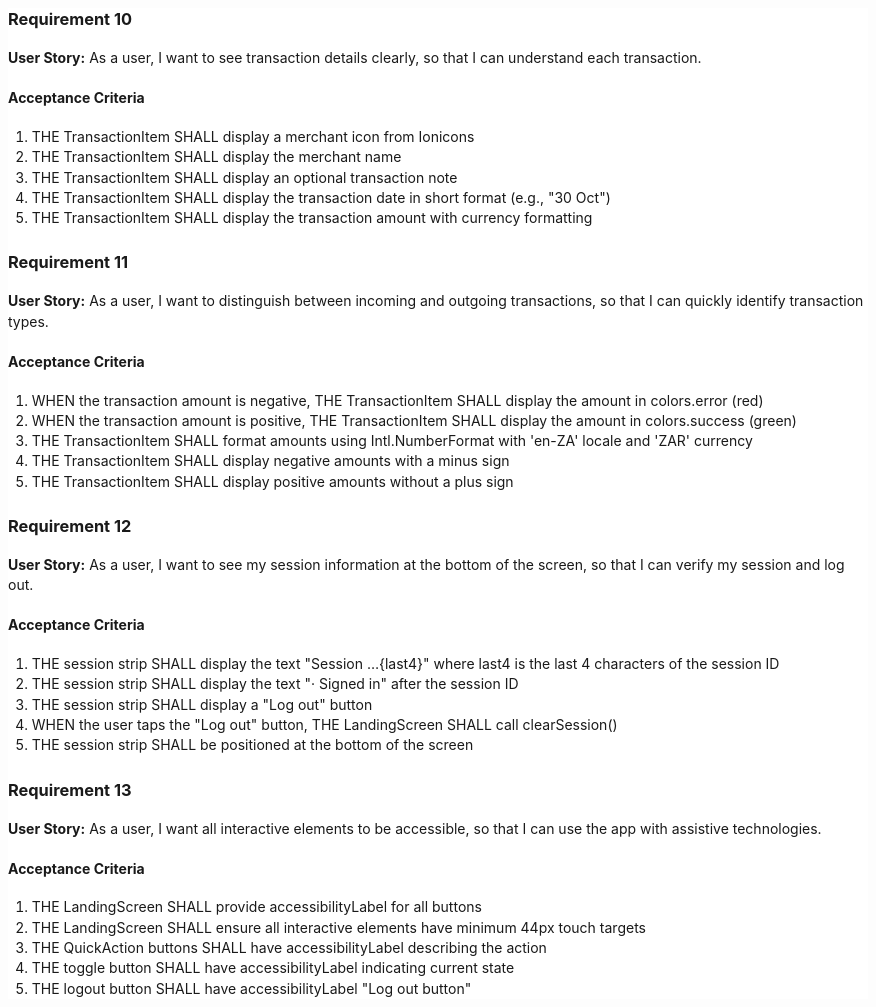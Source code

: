 ### Requirement 10

**User Story:** As a user, I want to see transaction details clearly, so that I can understand each transaction.

#### Acceptance Criteria

1. THE TransactionItem SHALL display a merchant icon from Ionicons
2. THE TransactionItem SHALL display the merchant name
3. THE TransactionItem SHALL display an optional transaction note
4. THE TransactionItem SHALL display the transaction date in short format (e.g., "30 Oct")
5. THE TransactionItem SHALL display the transaction amount with currency formatting

### Requirement 11

**User Story:** As a user, I want to distinguish between incoming and outgoing transactions, so that I can quickly identify transaction types.

#### Acceptance Criteria

1. WHEN the transaction amount is negative, THE TransactionItem SHALL display the amount in colors.error (red)
2. WHEN the transaction amount is positive, THE TransactionItem SHALL display the amount in colors.success (green)
3. THE TransactionItem SHALL format amounts using Intl.NumberFormat with 'en-ZA' locale and 'ZAR' currency
4. THE TransactionItem SHALL display negative amounts with a minus sign
5. THE TransactionItem SHALL display positive amounts without a plus sign

### Requirement 12

**User Story:** As a user, I want to see my session information at the bottom of the screen, so that I can verify my session and log out.

#### Acceptance Criteria

1. THE session strip SHALL display the text "Session …{last4}" where last4 is the last 4 characters of the session ID
2. THE session strip SHALL display the text "· Signed in" after the session ID
3. THE session strip SHALL display a "Log out" button
4. WHEN the user taps the "Log out" button, THE LandingScreen SHALL call clearSession()
5. THE session strip SHALL be positioned at the bottom of the screen

### Requirement 13

**User Story:** As a user, I want all interactive elements to be accessible, so that I can use the app with assistive technologies.

#### Acceptance Criteria

1. THE LandingScreen SHALL provide accessibilityLabel for all buttons
2. THE LandingScreen SHALL ensure all interactive elements have minimum 44px touch targets
3. THE QuickAction buttons SHALL have accessibilityLabel describing the action
4. THE toggle button SHALL have accessibilityLabel indicating current state
5. THE logout button SHALL have accessibilityLabel "Log out button"
